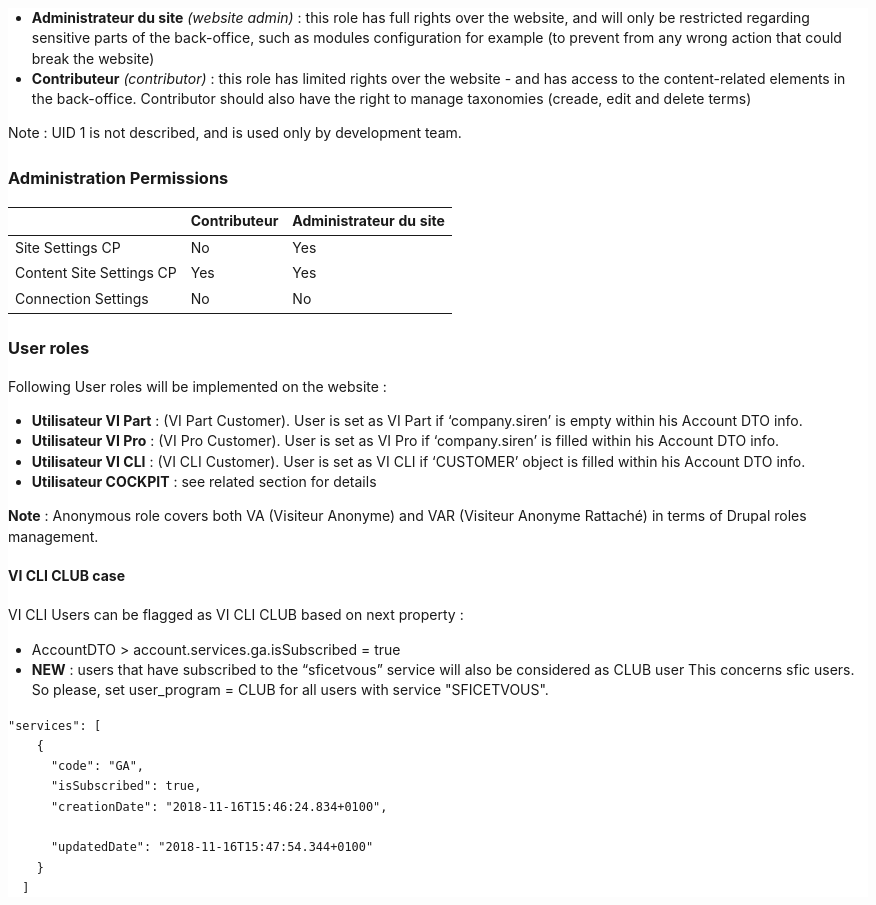 * **Administrateur du site** *(website admin)* : this role has full rights over the website, and will only be restricted regarding sensitive parts of the back-office, such as modules configuration for example (to prevent from any wrong action that could break the website)
* **Contributeur** *(contributor)* : this role has limited rights over the website - and has access to the content-related elements in the back-office. Contributor should also have the right to manage taxonomies (creade, edit and delete terms)

Note : UID 1 is not described, and is used only by development team. 

### Administration Permissions

|   |Contributeur|Administrateur du site|
|---|---|---|
|Site Settings CP|No|Yes|
|Content Site Settings CP|Yes|Yes|
|Connection Settings|No|No|

### User roles 
Following User roles will be implemented on the website :

* **Utilisateur VI Part** : (VI Part Customer). User is set as VI Part if ‘company.siren’ is empty within his Account DTO info. 
* **Utilisateur VI Pro** : (VI Pro Customer). User is set as VI Pro if ‘company.siren’ is filled within his Account DTO info. 
* **Utilisateur VI CLI** : (VI CLI Customer). User is set as VI CLI if ‘CUSTOMER’ object is filled within his Account DTO info. 
* **Utilisateur COCKPIT** : see related section for details 

**Note** : Anonymous role covers both VA (Visiteur Anonyme) and VAR (Visiteur Anonyme Rattaché) in terms of Drupal roles management.

#### VI CLI CLUB case
VI CLI Users can be flagged as VI CLI CLUB based on next property :

* AccountDTO > account.services.ga.isSubscribed = true
* **NEW** : users that have subscribed to the “sficetvous” service will also be considered as CLUB user
This concerns sfic users. So please, set user_program = CLUB for all users with service "SFICETVOUS".

```
"services": [
    {
      "code": "GA",
      "isSubscribed": true,
      "creationDate": "2018-11-16T15:46:24.834+0100",

      "updatedDate": "2018-11-16T15:47:54.344+0100"
    }
  ]
```
